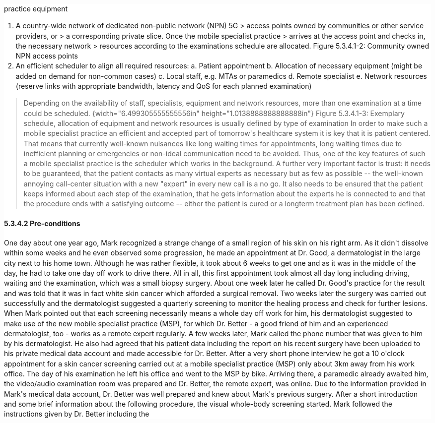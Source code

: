 practice equipment
  1. A country-wide network of dedicated non-public network (NPN) 5G > access points owned by communities or other service providers, or > a corresponding private slice. Once the mobile specialist practice > arrives at the access point and checks in, the necessary network > resources according to the examinations schedule are allocated.
Figure 5.3.4.1-2: Community owned NPN access points
  1. An efficient scheduler to align all required resources:
a. Patient appointment
b. Allocation of necessary equipment (might be added on demand for non-common
cases)
c. Local staff, e.g. MTAs or paramedics
d. Remote specialist
e. Network resources (reserve links with appropriate bandwidth, latency and
QoS for each planned examination)
> Depending on the availability of staff, specialists, equipment and network
> resources, more than one examination at a time could be scheduled.
{width="6.499305555555556in" height="1.0138888888888888in"}
Figure 5.3.4.1-3: Exemplary schedule, allocation of equipment and network
resources is usually defined by type of examination
In order to make such a mobile specialist practice an efficient and accepted
part of tomorrow's healthcare system it is key that it is patient centered.
That means that currently well-known nuisances like long waiting times for
appointments, long waiting times due to inefficient planning or emergencies or
non-ideal communication need to be avoided. Thus, one of the key features of
such a mobile specialist practice is the scheduler which works in the
background. A further very important factor is trust: it needs to be
guaranteed, that the patient contacts as many virtual experts as necessary but
as few as possible -- the well-known annoying call-center situation with a new
\"expert\" in every new call is a no go. It also needs to be ensured that the
patient keeps informed about each step of the examination, that he gets
information about the experts he is connected to and that the procedure ends
with a satisfying outcome -- either the patient is cured or a longterm
treatment plan has been defined.
#### 5.3.4.2 Pre-conditions
One day about one year ago, Mark recognized a strange change of a small region
of his skin on his right arm. As it didn't dissolve within some weeks and he
even observed some progression, he made an appointment at Dr. Good, a
dermatologist in the large city next to his home town. Although he was rather
flexible, it took about 6 weeks to get one and as it was in the middle of the
day, he had to take one day off work to drive there. All in all, this first
appointment took almost all day long including driving, waiting and the
examination, which was a small biopsy surgery. About one week later he called
Dr. Good's practice for the result and was told that it was in fact white skin
cancer which afforded a surgical removal. Two weeks later the surgery was
carried out successfully and the dermatologist suggested a quarterly screening
to monitor the healing process and check for further lesions. When Mark
pointed out that each screening necessarily means a whole day off work for
him, his dermatologist suggested to make use of the new mobile specialist
practice (MSP), for which Dr. Better - a good friend of him and an experienced
dermatologist, too - works as a remote expert regularly.
A few weeks later, Mark called the phone number that was given to him by his
dermatologist. He also had agreed that his patient data including the report
on his recent surgery have been uploaded to his private medical data account
and made accessible for Dr. Better. After a very short phone interview he got
a 10 o'clock appointment for a skin cancer screening carried out at a mobile
specialist practice (MSP) only about 3km away from his work office. The day of
his examination he left his office and went to the MSP by bike. Arriving
there, a paramedic already awaited him, the video/audio examination room was
prepared and Dr. Better, the remote expert, was online. Due to the information
provided in Mark's medical data account, Dr. Better was well prepared and knew
about Mark's previous surgery. After a short introduction and some brief
information about the following procedure, the visual whole-body screening
started. Mark followed the instructions given by Dr. Better including the